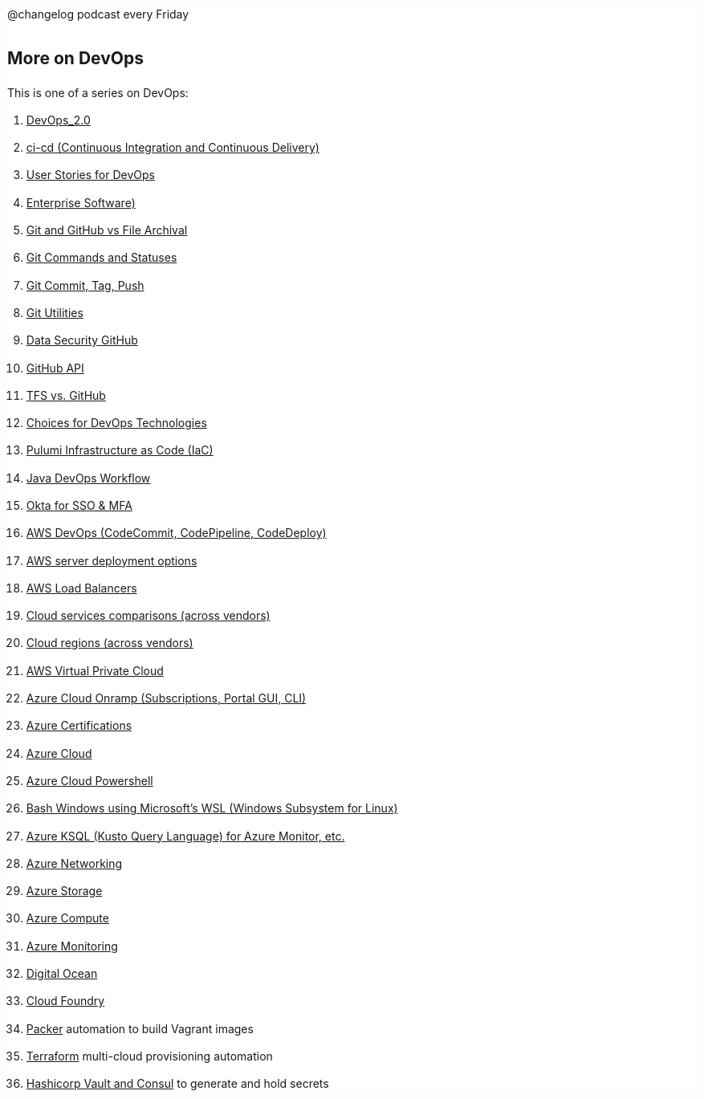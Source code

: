 @changelog podcast every Friday

## More on DevOps

This is one of a series on DevOps:

1.  [DevOps_2.0](https://wilsonmar.github.io/devops_2.0/)
2.  [ci-cd (Continuous Integration and Continuous Delivery)](https://wilsonmar.github.io/ci-cd/)
3.  [User Stories for DevOps](https://wilsonmar.github.io/user-stories-for-devops/)
4.  [Enterprise Software)](https://wilsonmar.github.io/enterprise-software/)
    
5.  [Git and GitHub vs File Archival](https://wilsonmar.github.io/git-and-github-vs-file-archival/)
6.  [Git Commands and Statuses](https://wilsonmar.github.io/git-commands-and-statuses/)
7.  [Git Commit, Tag, Push](https://wilsonmar.github.io/git-commits/)
8.  [Git Utilities](https://wilsonmar.github.io/git-utilities/)
9.  [Data Security GitHub](https://wilsonmar.github.io/data-security-github/)
10.  [GitHub API](https://wilsonmar.github.io/github-api/)
11.  [TFS vs. GitHub](https://wilsonmar.github.io/tfs-vs-github/)
    
12.  [Choices for DevOps Technologies](https://wilsonmar.github.io/devops-choices/)
13.  [Pulumi Infrastructure as Code (IaC)](https://wilsonmar.github.io/pulumi/)
14.  [Java DevOps Workflow](https://wilsonmar.github.io/java-devops-workflow/)
15.  [Okta for SSO & MFA](https://wilsonmar.github.io/okta/)
    
16.  [AWS DevOps (CodeCommit, CodePipeline, CodeDeploy)](https://wilsonmar.github.io/aws-devops/)
17.  [AWS server deployment options](https://wilsonmar.github.io/aws-server-deploy-options/)
18.  [AWS Load Balancers](https://wilsonmar.github.io/loadbal/)
    
19.  [Cloud services comparisons (across vendors)](https://wilsonmar.github.io/cloud-services-comparisons/)
20.  [Cloud regions (across vendors)](https://wilsonmar.github.io/cloud-regions/)
21.  [AWS Virtual Private Cloud](https://wilsonmar.github.io/aws-vpc/)
    
22.  [Azure Cloud Onramp (Subscriptions, Portal GUI, CLI)](https://wilsonmar.github.io/azure-cloud-onramp/)
23.  [Azure Certifications](https://wilsonmar.github.io/azure-certifications/)
24.  [Azure Cloud](https://wilsonmar.github.io/azure-cloud/)
    
25.  [Azure Cloud Powershell](https://wilsonmar.github.io/azure-cloud-powershell/)
26.  [Bash Windows using Microsoft’s WSL (Windows Subsystem for Linux)](https://wilsonmar.github.io/bash-windows/)
27.  [Azure KSQL (Kusto Query Language) for Azure Monitor, etc.](https://wilsonmar.github.io/kql/)
    
28.  [Azure Networking](https://wilsonmar.github.io/azure-networking/)
29.  [Azure Storage](https://wilsonmar.github.io/azure-storage/)
30.  [Azure Compute](https://wilsonmar.github.io/azure-compute/)
31.  [Azure Monitoring](https://wilsonmar.github.io/azure-monitoring/)
    
32.  [Digital Ocean](https://wilsonmar.github.io/digital-ocean/)
33.  [Cloud Foundry](https://wilsonmar.github.io/cloud-foundry/)
    
34.  [Packer](https://wilsonmar.github.io/packer/) automation to build Vagrant images
35.  [Terraform](https://wilsonmar.github.io/terraform/) multi-cloud provisioning automation
36.  [Hashicorp Vault and Consul](https://wilsonmar.github.io/hashicorp-vault/) to generate and hold secrets
    